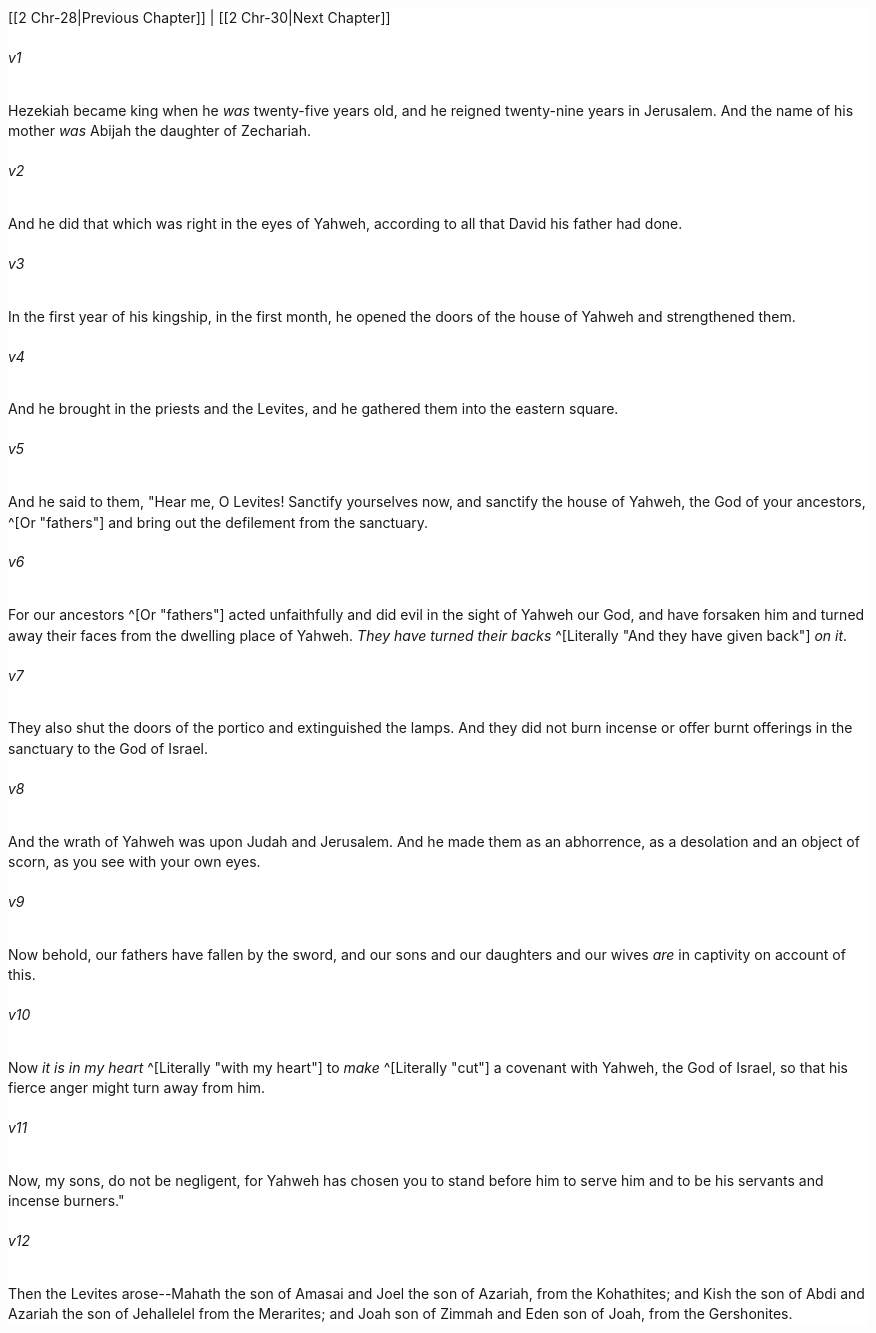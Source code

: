﻿---
aliases:
  - 2 Chronicles 29
---

[[2 Chr-28|Previous Chapter]] | [[2 Chr-30|Next Chapter]]

###### v1
Hezekiah became king when he _was_ twenty-five years old, and he reigned twenty-nine years in Jerusalem. And the name of his mother _was_ Abijah the daughter of Zechariah.

###### v2
And he did that which was right in the eyes of Yahweh, according to all that David his father had done.

###### v3
In the first year of his kingship, in the first month, he opened the doors of the house of Yahweh and strengthened them.

###### v4
And he brought in the priests and the Levites, and he gathered them into the eastern square.

###### v5
And he said to them, "Hear me, O Levites! Sanctify yourselves now, and sanctify the house of Yahweh, the God of your ancestors, ^[Or "fathers"] and bring out the defilement from the sanctuary.

###### v6
For our ancestors ^[Or "fathers"] acted unfaithfully and did evil in the sight of Yahweh our God, and have forsaken him and turned away their faces from the dwelling place of Yahweh. _They have turned their backs_ ^[Literally "And they have given back"] _on it_.

###### v7
They also shut the doors of the portico and extinguished the lamps. And they did not burn incense or offer burnt offerings in the sanctuary to the God of Israel.

###### v8
And the wrath of Yahweh was upon Judah and Jerusalem. And he made them as an abhorrence, as a desolation and an object of scorn, as you see with your own eyes.

###### v9
Now behold, our fathers have fallen by the sword, and our sons and our daughters and our wives _are_ in captivity on account of this.

###### v10
Now _it is in my heart_ ^[Literally "with my heart"] to _make_ ^[Literally "cut"] a covenant with Yahweh, the God of Israel, so that his fierce anger might turn away from him.

###### v11
Now, my sons, do not be negligent, for Yahweh has chosen you to stand before him to serve him and to be his servants and incense burners."

###### v12
Then the Levites arose--Mahath the son of Amasai and Joel the son of Azariah, from the Kohathites; and Kish the son of Abdi and Azariah the son of Jehallelel from the Merarites; and Joah son of Zimmah and Eden son of Joah, from the Gershonites.
